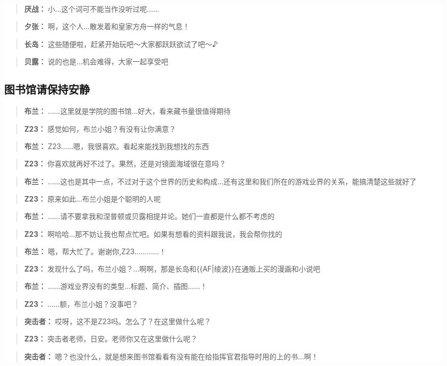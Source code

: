 > **厌战：**
> 小…这个词可不能当作没听过呢……

> **夕张：**
> 啊，这个人…散发着和皇家方舟一样的气息！

> **长岛：**
> 这些随便啦，赶紧开始玩吧～大家都跃跃欲试了吧～♪

> **贝露：**
> 说的也是…机会难得，大家一起享受吧

## 图书馆请保持安静

> **布兰：**
> ……这里就是学院的图书馆…好大，看来藏书量很值得期待

> **Z23：**
> 感觉如何，布兰小姐？有没有让你满意？

> **布兰：**
> Z23……嗯，我很喜欢。看起来能找到我想找的东西

> **Z23：**
> 你喜欢就再好不过了。果然，还是对镜面海域很在意吗？

> **布兰：**
> ……这也是其中一点，不过对于这个世界的历史和构成…还有这里和我们所在的游戏业界的关系，能搞清楚这些就好了

> **Z23：**
> 原来如此…布兰小姐是个聪明的人呢

> **布兰：**
> ……请不要拿我和涅普顿或贝露相提并论。她们一直都是什么都不考虑的

> **Z23：**
> 啊哈哈…那不妨让我也帮点忙吧。如果有想看的资料跟我说，我会帮你找的

> **布兰：**
> 嗯，帮大忙了。谢谢你,Z23…………！

> **Z23：**
> 发现什么了吗，布兰小姐？…啊啊，那是长岛和{{AF|绫波}}在通贩上买的漫画和小说吧

> **布兰：**
> ……游戏业界没有的类型…标题、简介、插图……！

> **Z23：**
> ……额，布兰小姐？没事吧？

> **突击者：**
> 哎呀，这不是Z23吗。怎么了？在这里做什么呢？

> **Z23：**
> 突击者老师，日安。老师你又在这里做什么呢？

> **突击者：**
> 嗯？也没什么，就是想来图书馆看看有没有能在给指挥官君指导时用的上的书…啊！
